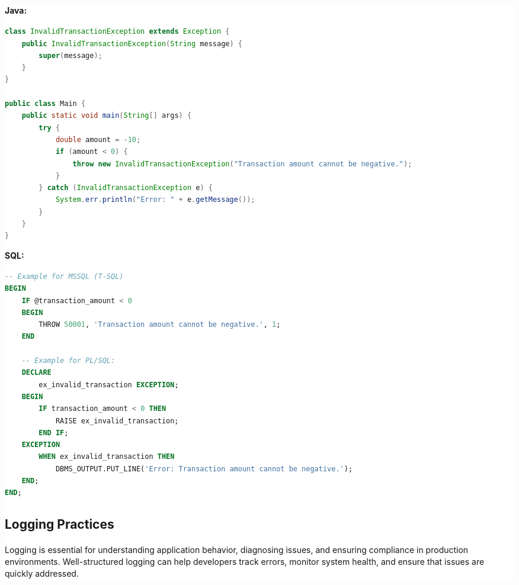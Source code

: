 ```python
```

**Java:**
```java
class InvalidTransactionException extends Exception {
    public InvalidTransactionException(String message) {
        super(message);
    }
}

public class Main {
    public static void main(String[] args) {
        try {
            double amount = -10;
            if (amount < 0) {
                throw new InvalidTransactionException("Transaction amount cannot be negative.");
            }
        } catch (InvalidTransactionException e) {
            System.err.println("Error: " + e.getMessage());
        }
    }
}
```

**SQL:**
```sql
-- Example for MSSQL (T-SQL)
BEGIN
    IF @transaction_amount < 0
    BEGIN
        THROW 50001, 'Transaction amount cannot be negative.', 1;
    END

    -- Example for PL/SQL:
    DECLARE
        ex_invalid_transaction EXCEPTION;
    BEGIN
        IF transaction_amount < 0 THEN
            RAISE ex_invalid_transaction;
        END IF;
    EXCEPTION
        WHEN ex_invalid_transaction THEN
            DBMS_OUTPUT.PUT_LINE('Error: Transaction amount cannot be negative.');
    END;
END;
```

## Logging Practices
Logging is essential for understanding application behavior, diagnosing issues, and ensuring compliance in production environments. Well-structured logging can help developers track errors, monitor system health, and ensure that issues are quickly addressed.
